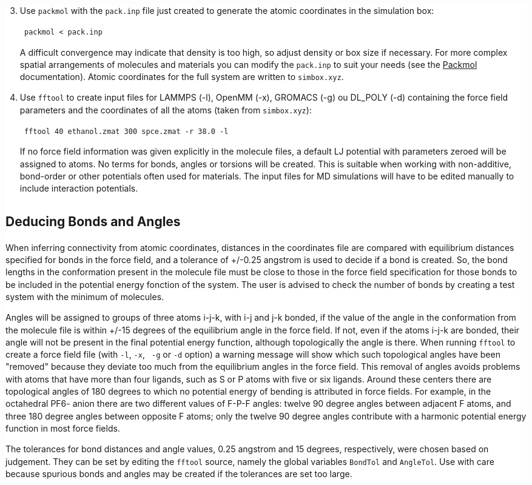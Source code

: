 3. Use `packmol` with the `pack.inp` file just created to generate the
   atomic coordinates in the simulation box:

        packmol < pack.inp

   A difficult convergence may indicate that density is too high, so adjust
   density or box size if necessary. For more complex spatial arrangements of
   molecules and materials you can modify the `pack.inp` to suit your needs (see
   the [Packmol](http://www.ime.unicamp.br/~martinez/packmol/) documentation).
   Atomic coordinates for the full system are written to `simbox.xyz`.

4. Use `fftool` to create input files for LAMMPS (-l), OpenMM (-x), GROMACS
   (-g) ou DL_POLY (-d) containing the force field parameters and the
   coordinates of all the atoms (taken from `simbox.xyz`):

        fftool 40 ethanol.zmat 300 spce.zmat -r 38.0 -l

    If no force field information was given explicitly in the molecule files, a
    default LJ potential with parameters zeroed will be assigned to atoms. No
    terms for bonds, angles or torsions will be created. This is suitable when
    working with non-additive, bond-order or other potentials often used for
    materials. The input files for MD simulations will have to be edited
    manually to include interaction potentials.


Deducing Bonds and Angles
------------------------

When inferring connectivity from atomic coordinates, distances in the
coordinates file are compared with equilibrium distances specified for bonds in
the force field, and a tolerance of +/-0.25 angstrom is used to decide if a bond
is created. So, the bond lengths in the conformation present in the molecule
file must be close to those in the force field specification for those bonds to
be included in the potential energy fonction of the system. The user is advised
to check the number of bonds by creating a test system with the minimum of
molecules.

Angles will be assigned to groups of three atoms i-j-k, with i-j and j-k bonded,
if the value of the angle in the conformation from the molecule file is within
+/-15 degrees of the equilibrium angle in the force field. If not, even if the
atoms i-j-k are bonded, their angle will not be present in the final potential
energy function, although topologically the angle is there. When running
`fftool` to create a force field file (with `-l`, `-x`, ` -g` or `-d` option) a
warning message will show which such topological angles have been "removed"
because they deviate too much from the equilibrium angles in the force
field. This removal of angles avoids problems with atoms that have more than
four ligands, such as S or P atoms with five or six ligands. Around these
centers there are topological angles of 180 degrees to which no potential energy
of bending is attributed in force fields. For example, in the octahedral PF6-
anion there are two different values of F-P-F angles: twelve 90 degree angles
between adjacent F atoms, and three 180 degree angles between opposite F atoms;
only the twelve 90 degree angles contribute with a harmonic potential energy
function in most force fields.

The tolerances for bond distances and angle values, 0.25 angstrom and 15
degrees, respectively, were chosen based on judgement. They can be set by
editing the `fftool` source, namely the global variables `BondTol` and
`AngleTol`. Use with care because spurious bonds and angles may be created if
the tolerances are set too large.
